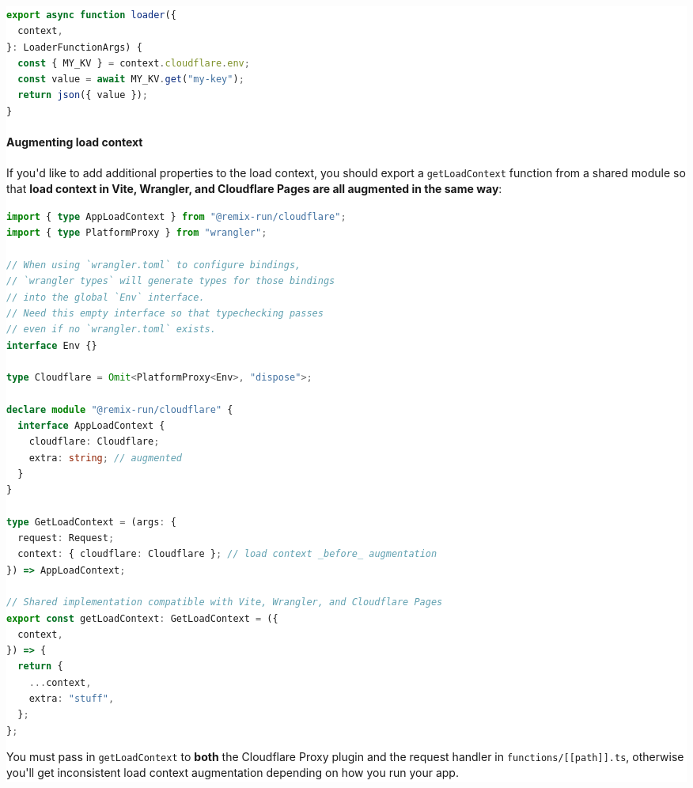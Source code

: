 ```ts filename=app/routes/_index.tsx
export async function loader({
  context,
}: LoaderFunctionArgs) {
  const { MY_KV } = context.cloudflare.env;
  const value = await MY_KV.get("my-key");
  return json({ value });
}
```

#### Augmenting load context

If you'd like to add additional properties to the load context,
you should export a `getLoadContext` function from a shared module so that **load context in Vite, Wrangler, and Cloudflare Pages are all augmented in the same way**:

```ts filename=load-context.ts lines=[1,4-9,20-33]
import { type AppLoadContext } from "@remix-run/cloudflare";
import { type PlatformProxy } from "wrangler";

// When using `wrangler.toml` to configure bindings,
// `wrangler types` will generate types for those bindings
// into the global `Env` interface.
// Need this empty interface so that typechecking passes
// even if no `wrangler.toml` exists.
interface Env {}

type Cloudflare = Omit<PlatformProxy<Env>, "dispose">;

declare module "@remix-run/cloudflare" {
  interface AppLoadContext {
    cloudflare: Cloudflare;
    extra: string; // augmented
  }
}

type GetLoadContext = (args: {
  request: Request;
  context: { cloudflare: Cloudflare }; // load context _before_ augmentation
}) => AppLoadContext;

// Shared implementation compatible with Vite, Wrangler, and Cloudflare Pages
export const getLoadContext: GetLoadContext = ({
  context,
}) => {
  return {
    ...context,
    extra: "stuff",
  };
};
```

<docs-warning>You must pass in `getLoadContext` to **both** the Cloudflare Proxy plugin and the request handler in `functions/[[path]].ts`, otherwise you'll get inconsistent load context augmentation depending on how you run your app.</docs-warning>


[vite]: https://vitejs.dev
[template-vite-cloudflare]: https://github.com/remix-run/remix/tree/main/templates/vite-cloudflare
[public-path]: ../file-conventions/remix-config#publicpath
[server-build-path]: ../file-conventions/remix-config#serverbuildpath
[vite-config]: ../file-conventions/vite-config
[vite-plugins]: https://vitejs.dev/plugins
[vite-features]: https://vitejs.dev/guide/features
[supported-remix-config-options]: #configuration
[tsx]: https://github.com/esbuild-kit/tsx
[tsm]: https://github.com/lukeed/tsm
[vite-tsconfig-paths]: https://github.com/aleclarson/vite-tsconfig-paths
[css-bundling]: ../styling/bundling
[regular-css]: ../styling/css
[vite-url-imports]: https://vitejs.dev/guide/assets.html#explicit-url-imports
[tailwind]: https://tailwindcss.com
[postcss]: https://postcss.org
[tailwind-config-option]: ../file-conventions/remix-config#tailwind
[vanilla-extract]: https://vanilla-extract.style
[vanilla-extract-vite-plugin]: https://vanilla-extract.style/documentation/integrations/vite
[mdx]: https://mdxjs.com
[rollup]: https://rollupjs.org
[mdx-rollup-plugin]: https://mdxjs.com/packages/rollup
[mdx-frontmatter]: https://mdxjs.com/guides/frontmatter
[remark-mdx-frontmatter]: https://github.com/remcohaszing/remark-mdx-frontmatter
[remark]: https://remark.js.org
[glob-imports]: https://vitejs.dev/guide/features.html#glob-import
[issues-vite]: https://github.com/remix-run/remix/labels/vite
[hmr]: ../discussion/hot-module-replacement
[vite-team]: https://vitejs.dev/team
[consider-using-vite]: https://github.com/remix-run/remix/discussions/2427
[remix-kit]: https://github.com/jrestall/remix-kit
[remix-vite]: https://github.com/sudomf/remix-vite
[vite-plugin-remix]: https://github.com/yracnet/vite-plugin-remix
[astro]: https://astro.build/
[solidstart]: https://start.solidjs.com/getting-started/what-is-solidstart
[sveltekit]: https://kit.svelte.dev/
[modernizing-packages-to-esm]: https://blog.isquaredsoftware.com/2023/08/esm-modernization-lessons/
[arethetypeswrong]: https://arethetypeswrong.github.io/
[publint]: https://publint.dev/
[vite-plugin-cjs-interop]: https://github.com/cyco130/vite-plugin-cjs-interop
[ssr-no-external]: https://vitejs.dev/config/ssr-options.html#ssr-noexternal
[server-dependencies-to-bundle]: https://remix.run/docs/en/main/file-conventions/remix-config#serverdependenciestobundle
[blues-stack]: https://github.com/remix-run/blues-stack
[global-node-polyfills]: ../other-api/node#polyfills
[server-bundles]: ./server-bundles
[vite-plugin-inspect]: https://github.com/antfu/vite-plugin-inspect
[vite-perf]: https://vitejs.dev/guide/performance.html
[node-options]: https://nodejs.org/api/cli.html#node_optionsoptions
[rollup-plugin-visualizer]: https://github.com/btd/rollup-plugin-visualizer
[debugging]: #debugging
[performance]: #performance
[server-vs-client]: ../discussion/server-vs-client.md
[vite-env-only]: https://github.com/pcattori/vite-env-only
[explicitly-isolate-server-only-code]: #splitting-up-client-and-server-code
[route-component]: ../route/component
[error-boundary]: ../route/error-boundary
[hydrate-fallback]: ../route/hydrate-fallback
[react-canaries]: https://react.dev/blog/2023/05/03/react-canaries
[react-versions]: https://www.npmjs.com/package/react?activeTab=versions
[package-overrides]: https://docs.npmjs.com/cli/v10/configuring-npm/package-json#overrides
[wrangler-toml-bindings]: https://developers.cloudflare.com/workers/wrangler/configuration/#bindings
[cloudflare-pages]: https://pages.cloudflare.com
[cloudflare-workers-sites]: https://developers.cloudflare.com/workers/configuration/sites
[cloudflare-pages-migration-guide]: https://developers.cloudflare.com/pages/migrations/migrating-from-workers
[cloudflare-request-clone-errors]: https://github.com/cloudflare/workers-sdk/issues/3259
[cloudflare-pages-bindings]: https://developers.cloudflare.com/pages/functions/bindings/
[cloudflare-kv]: https://developers.cloudflare.com/pages/functions/bindings/#kv-namespaces
[cloudflare-workerd]: https://blog.cloudflare.com/workerd-open-source-workers-runtime
[wrangler-getplatformproxy]: https://developers.cloudflare.com/workers/wrangler/api/#getplatformproxy
[wrangler-getplatformproxy-return]: https://developers.cloudflare.com/workers/wrangler/api/#return-type-1
[remix-config-server]: https://remix.run/docs/en/main/file-conventions/remix-config#server
[cloudflare-vite-and-wrangler]: #vite--wrangler
[rr-basename]: https://reactrouter.com/routers/create-browser-router#basename
[vite-public-base-path]: https://vitejs.dev/config/shared-options.html#base
[vite-base]: https://vitejs.dev/config/shared-options.html#base
[how-fix-cjs-esm]: https://www.youtube.com/watch?v=jmNuEEtwkD4
[presets]: ./presets
[fix-up-css-imports-referenced-in-links]: #fix-up-css-imports-referenced-in-links
[vite-plugin-react]: https://github.com/vitejs/vite-plugin-react/tree/main/packages/plugin-react
[splitting-up-client-and-server-code]: ../discussion/server-vs-client.md